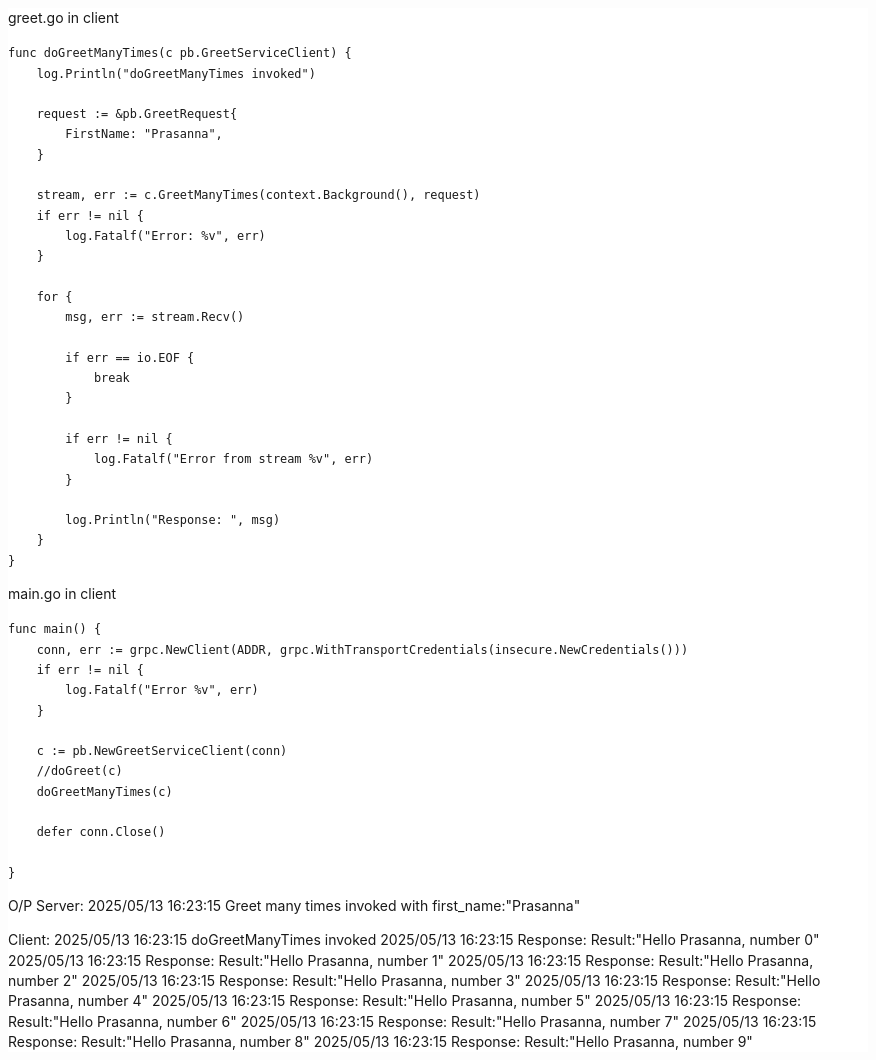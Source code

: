 greet.go in client
```
func doGreetManyTimes(c pb.GreetServiceClient) {
	log.Println("doGreetManyTimes invoked")

	request := &pb.GreetRequest{
		FirstName: "Prasanna",
	}

	stream, err := c.GreetManyTimes(context.Background(), request)
	if err != nil {
		log.Fatalf("Error: %v", err)
	}

	for {
		msg, err := stream.Recv()

		if err == io.EOF {
			break
		}

		if err != nil {
			log.Fatalf("Error from stream %v", err)
		}

		log.Println("Response: ", msg)
	}
}
```

main.go in client
```
func main() {
	conn, err := grpc.NewClient(ADDR, grpc.WithTransportCredentials(insecure.NewCredentials()))
	if err != nil {
		log.Fatalf("Error %v", err)
	}

	c := pb.NewGreetServiceClient(conn)
	//doGreet(c)
	doGreetManyTimes(c)

	defer conn.Close()

}
```

O/P
Server:
2025/05/13 16:23:15 Greet many times invoked with first_name:"Prasanna"

Client:
2025/05/13 16:23:15 doGreetManyTimes invoked
2025/05/13 16:23:15 Response:  Result:"Hello Prasanna, number 0"
2025/05/13 16:23:15 Response:  Result:"Hello Prasanna, number 1"
2025/05/13 16:23:15 Response:  Result:"Hello Prasanna, number 2"
2025/05/13 16:23:15 Response:  Result:"Hello Prasanna, number 3"
2025/05/13 16:23:15 Response:  Result:"Hello Prasanna, number 4"
2025/05/13 16:23:15 Response:  Result:"Hello Prasanna, number 5"
2025/05/13 16:23:15 Response:  Result:"Hello Prasanna, number 6"
2025/05/13 16:23:15 Response:  Result:"Hello Prasanna, number 7"
2025/05/13 16:23:15 Response:  Result:"Hello Prasanna, number 8"
2025/05/13 16:23:15 Response:  Result:"Hello Prasanna, number 9"
